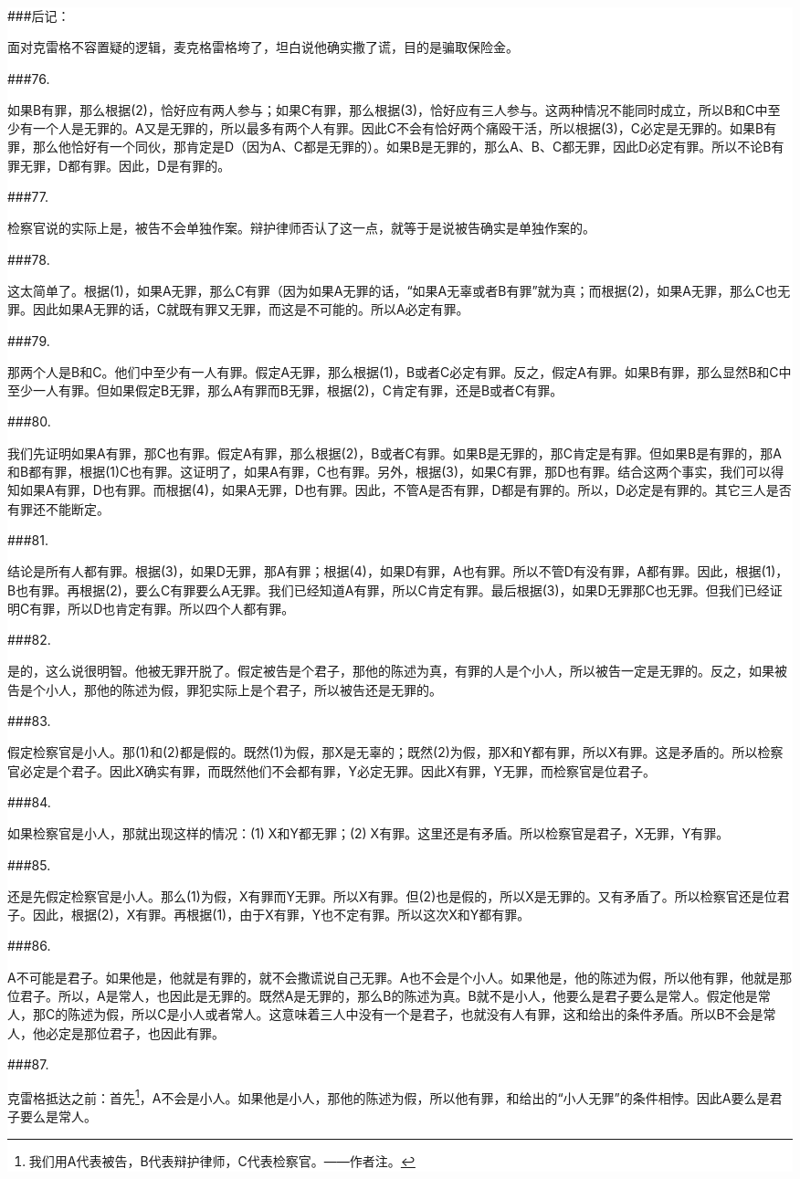 ###后记：

面对克雷格不容置疑的逻辑，麦克格雷格垮了，坦白说他确实撒了谎，目的是骗取保险金。

###76.

如果B有罪，那么根据(2)，恰好应有两人参与；如果C有罪，那么根据(3)，恰好应有三人参与。这两种情况不能同时成立，所以B和C中至少有一个人是无罪的。A又是无罪的，所以最多有两个人有罪。因此C不会有恰好两个痛殴干活，所以根据(3)，C必定是无罪的。如果B有罪，那么他恰好有一个同伙，那肯定是D（因为A、C都是无罪的）。如果B是无罪的，那么A、B、C都无罪，因此D必定有罪。所以不论B有罪无罪，D都有罪。因此，D是有罪的。

###77.

检察官说的实际上是，被告不会单独作案。辩护律师否认了这一点，就等于是说被告确实是单独作案的。

###78.

这太简单了。根据(1)，如果A无罪，那么C有罪（因为如果A无罪的话，“如果A无辜或者B有罪”就为真；而根据(2)，如果A无罪，那么C也无罪。因此如果A无罪的话，C就既有罪又无罪，而这是不可能的。所以A必定有罪。

###79.

那两个人是B和C。他们中至少有一人有罪。假定A无罪，那么根据(1)，B或者C必定有罪。反之，假定A有罪。如果B有罪，那么显然B和C中至少一人有罪。但如果假定B无罪，那么A有罪而B无罪，根据(2)，C肯定有罪，还是B或者C有罪。

###80.

我们先证明如果A有罪，那C也有罪。假定A有罪，那么根据(2)，B或者C有罪。如果B是无罪的，那C肯定是有罪。但如果B是有罪的，那A和B都有罪，根据(1)C也有罪。这证明了，如果A有罪，C也有罪。另外，根据(3)，如果C有罪，那D也有罪。结合这两个事实，我们可以得知如果A有罪，D也有罪。而根据(4)，如果A无罪，D也有罪。因此，不管A是否有罪，D都是有罪的。所以，D必定是有罪的。其它三人是否有罪还不能断定。

###81.

结论是所有人都有罪。根据(3)，如果D无罪，那A有罪；根据(4)，如果D有罪，A也有罪。所以不管D有没有罪，A都有罪。因此，根据(1)，B也有罪。再根据(2)，要么C有罪要么A无罪。我们已经知道A有罪，所以C肯定有罪。最后根据(3)，如果D无罪那C也无罪。但我们已经证明C有罪，所以D也肯定有罪。所以四个人都有罪。

###82.

是的，这么说很明智。他被无罪开脱了。假定被告是个君子，那他的陈述为真，有罪的人是个小人，所以被告一定是无罪的。反之，如果被告是个小人，那他的陈述为假，罪犯实际上是个君子，所以被告还是无罪的。

###83.

假定检察官是小人。那(1)和(2)都是假的。既然(1)为假，那X是无辜的；既然(2)为假，那X和Y都有罪，所以X有罪。这是矛盾的。所以检察官必定是个君子。因此X确实有罪，而既然他们不会都有罪，Y必定无罪。因此X有罪，Y无罪，而检察官是位君子。

###84.

如果检察官是小人，那就出现这样的情况：(1) X和Y都无罪；(2) X有罪。这里还是有矛盾。所以检察官是君子，X无罪，Y有罪。

###85.

还是先假定检察官是小人。那么(1)为假，X有罪而Y无罪。所以X有罪。但(2)也是假的，所以X是无罪的。又有矛盾了。所以检察官还是位君子。因此，根据(2)，X有罪。再根据(1)，由于X有罪，Y也不定有罪。所以这次X和Y都有罪。

###86.

A不可能是君子。如果他是，他就是有罪的，就不会撒谎说自己无罪。A也不会是个小人。如果他是，他的陈述为假，所以他有罪，他就是那位君子。所以，A是常人，也因此是无罪的。既然A是无罪的，那么B的陈述为真。B就不是小人，他要么是君子要么是常人。假定他是常人，那C的陈述为假，所以C是小人或者常人。这意味着三人中没有一个是君子，也就没有人有罪，这和给出的条件矛盾。所以B不会是常人，他必定是那位君子，也因此有罪。

###87.

克雷格抵达之前：首先[^25]，A不会是小人。如果他是小人，那他的陈述为假，所以他有罪，和给出的“小人无罪”的条件相悖。因此A要么是君子要么是常人。


[^25]: 我们用A代表被告，B代表辩护律师，C代表检察官。——作者注。